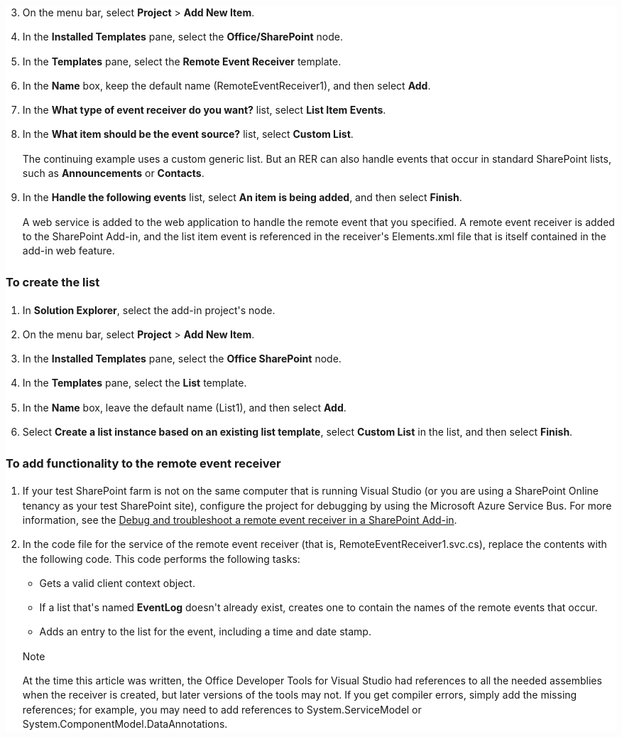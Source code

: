 3. On the menu bar, select **Project** > **Add New Item**.

4. In the **Installed Templates** pane, select the **Office/SharePoint** node.

5. In the **Templates** pane, select the **Remote Event Receiver** template.

6. In the **Name** box, keep the default name (RemoteEventReceiver1), and then select **Add**.

7. In the **What type of event receiver do you want?** list, select **List Item Events**.

8. In the **What item should be the event source?** list, select **Custom List**.
    
    The continuing example uses a custom generic list. But an RER can also handle events that occur in standard SharePoint lists, such as **Announcements** or **Contacts**.
    
9. In the **Handle the following events** list, select **An item is being added**, and then select **Finish**.
    
    A web service is added to the web application to handle the remote event that you specified. A remote event receiver is added to the SharePoint Add-in, and the list item event is referenced in the receiver's Elements.xml file that is itself contained in the add-in web feature.

### To create the list

1. In **Solution Explorer**, select the add-in project's node.

2. On the menu bar, select **Project** > **Add New Item**.

3. In the **Installed Templates** pane, select the **Office SharePoint** node.

4. In the **Templates** pane, select the **List** template.

5. In the **Name** box, leave the default name (List1), and then select **Add**.

6. Select **Create a list instance based on an existing list template**, select **Custom List** in the list, and then select **Finish**.

### To add functionality to the remote event receiver

1. If your test SharePoint farm is not on the same computer that is running Visual Studio (or you are using a SharePoint Online tenancy as your test SharePoint site), configure the project for debugging by using the Microsoft Azure Service Bus. For more information, see the [Debug and troubleshoot a remote event receiver in a SharePoint Add-in](debug-and-troubleshoot-a-remote-event-receiver-in-a-sharepoint-add-in.md). 
    
2. In the code file for the service of the remote event receiver (that is, RemoteEventReceiver1.svc.cs), replace the contents with the following code. This code performs the following tasks:
    
    - Gets a valid client context object. 
    
    - If a list that's named **EventLog** doesn't already exist, creates one to contain the names of the remote events that occur.
        
    - Adds an entry to the list for the event, including a time and date stamp.
        
    > [!NOTE] 
    > At the time this article was written, the Office Developer Tools for Visual Studio had references to all the needed assemblies when the receiver is created, but later versions of the tools may not. If you get compiler errors, simply add the missing references; for example, you may need to add references to System.ServiceModel or System.ComponentModel.DataAnnotations.

